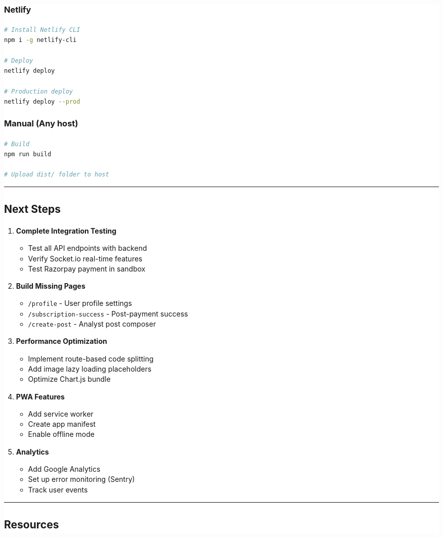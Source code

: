 ### Netlify
```bash
# Install Netlify CLI
npm i -g netlify-cli

# Deploy
netlify deploy

# Production deploy
netlify deploy --prod
```

### Manual (Any host)
```bash
# Build
npm run build

# Upload dist/ folder to host
```

---

## Next Steps

1. **Complete Integration Testing**
   - Test all API endpoints with backend
   - Verify Socket.io real-time features
   - Test Razorpay payment in sandbox

2. **Build Missing Pages**
   - `/profile` - User profile settings
   - `/subscription-success` - Post-payment success
   - `/create-post` - Analyst post composer

3. **Performance Optimization**
   - Implement route-based code splitting
   - Add image lazy loading placeholders
   - Optimize Chart.js bundle

4. **PWA Features**
   - Add service worker
   - Create app manifest
   - Enable offline mode

5. **Analytics**
   - Add Google Analytics
   - Set up error monitoring (Sentry)
   - Track user events

---

## Resources

